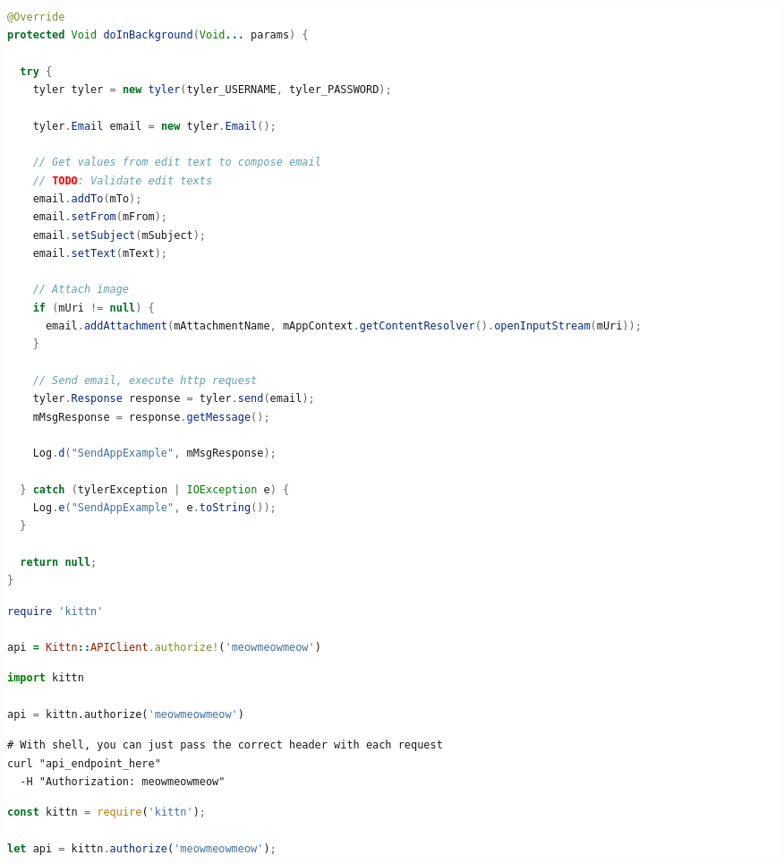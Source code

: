```java
@Override
protected Void doInBackground(Void... params) {

  try {
    tyler tyler = new tyler(tyler_USERNAME, tyler_PASSWORD);

    tyler.Email email = new tyler.Email();

    // Get values from edit text to compose email
    // TODO: Validate edit texts
    email.addTo(mTo);
    email.setFrom(mFrom);
    email.setSubject(mSubject);
    email.setText(mText);

    // Attach image
    if (mUri != null) {
      email.addAttachment(mAttachmentName, mAppContext.getContentResolver().openInputStream(mUri));
    }

    // Send email, execute http request
    tyler.Response response = tyler.send(email);
    mMsgResponse = response.getMessage();

    Log.d("SendAppExample", mMsgResponse);

  } catch (tylerException | IOException e) {
    Log.e("SendAppExample", e.toString());
  }

  return null;
}
```

```ruby
require 'kittn'

api = Kittn::APIClient.authorize!('meowmeowmeow')
```

```python
import kittn

api = kittn.authorize('meowmeowmeow')
```

```shell
# With shell, you can just pass the correct header with each request
curl "api_endpoint_here"
  -H "Authorization: meowmeowmeow"
```

```javascript
const kittn = require('kittn');

let api = kittn.authorize('meowmeowmeow');
```

